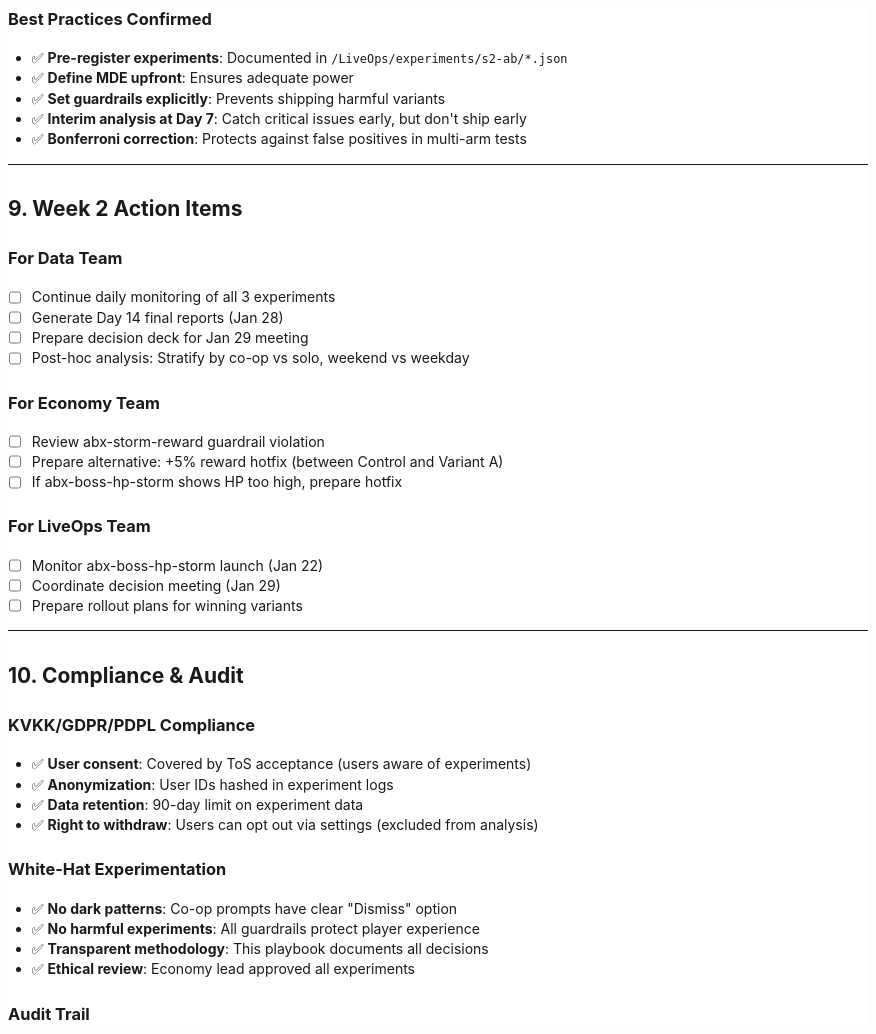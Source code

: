 ### Best Practices Confirmed

- ✅ **Pre-register experiments**: Documented in `/LiveOps/experiments/s2-ab/*.json`
- ✅ **Define MDE upfront**: Ensures adequate power
- ✅ **Set guardrails explicitly**: Prevents shipping harmful variants
- ✅ **Interim analysis at Day 7**: Catch critical issues early, but don't ship early
- ✅ **Bonferroni correction**: Protects against false positives in multi-arm tests

---

## 9. Week 2 Action Items

### For Data Team

- [ ] Continue daily monitoring of all 3 experiments
- [ ] Generate Day 14 final reports (Jan 28)
- [ ] Prepare decision deck for Jan 29 meeting
- [ ] Post-hoc analysis: Stratify by co-op vs solo, weekend vs weekday

### For Economy Team

- [ ] Review abx-storm-reward guardrail violation
- [ ] Prepare alternative: +5% reward hotfix (between Control and Variant A)
- [ ] If abx-boss-hp-storm shows HP too high, prepare hotfix

### For LiveOps Team

- [ ] Monitor abx-boss-hp-storm launch (Jan 22)
- [ ] Coordinate decision meeting (Jan 29)
- [ ] Prepare rollout plans for winning variants

---

## 10. Compliance & Audit

### KVKK/GDPR/PDPL Compliance

- ✅ **User consent**: Covered by ToS acceptance (users aware of experiments)
- ✅ **Anonymization**: User IDs hashed in experiment logs
- ✅ **Data retention**: 90-day limit on experiment data
- ✅ **Right to withdraw**: Users can opt out via settings (excluded from analysis)

### White-Hat Experimentation

- ✅ **No dark patterns**: Co-op prompts have clear "Dismiss" option
- ✅ **No harmful experiments**: All guardrails protect player experience
- ✅ **Transparent methodology**: This playbook documents all decisions
- ✅ **Ethical review**: Economy lead approved all experiments

### Audit Trail
